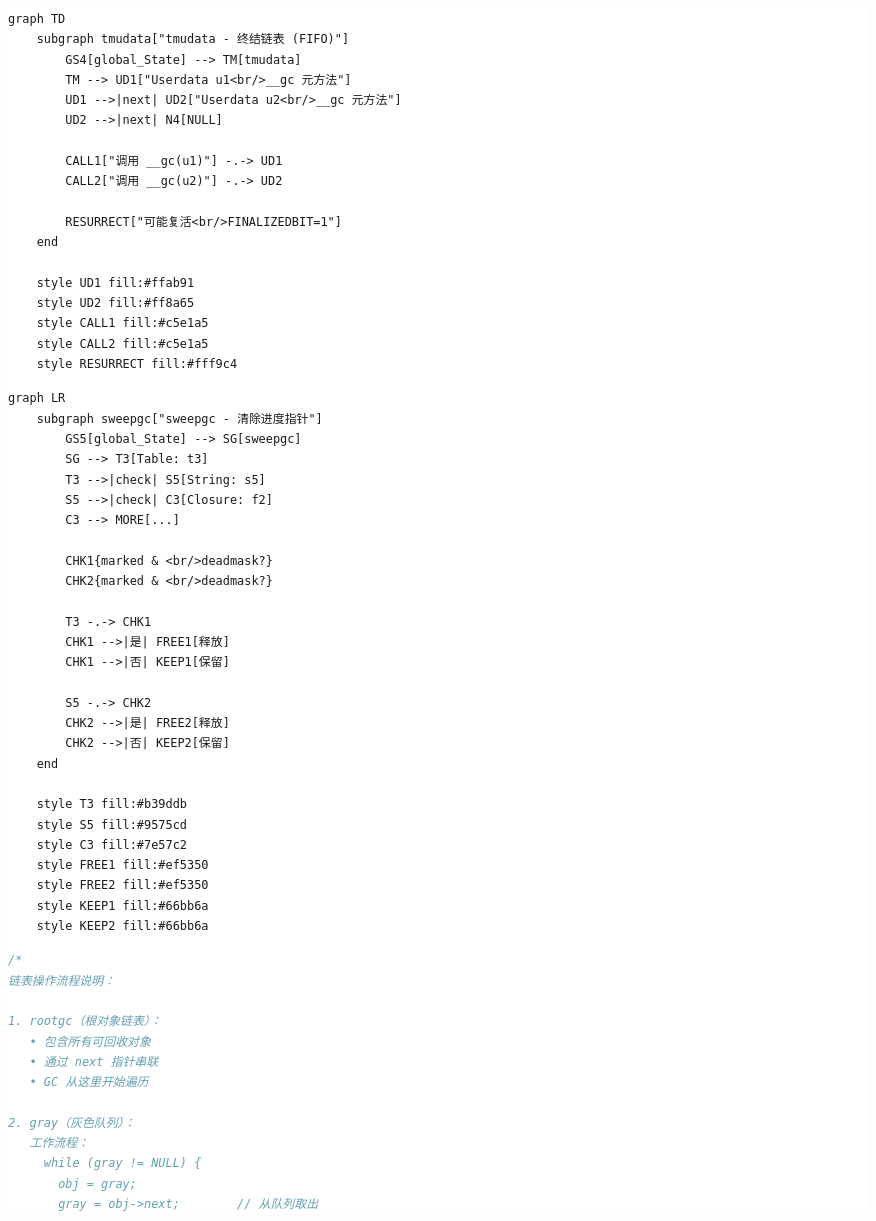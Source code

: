 ```mermaid
graph TD
    subgraph tmudata["tmudata - 终结链表 (FIFO)"]
        GS4[global_State] --> TM[tmudata]
        TM --> UD1["Userdata u1<br/>__gc 元方法"]
        UD1 -->|next| UD2["Userdata u2<br/>__gc 元方法"]
        UD2 -->|next| N4[NULL]
        
        CALL1["调用 __gc(u1)"] -.-> UD1
        CALL2["调用 __gc(u2)"] -.-> UD2
        
        RESURRECT["可能复活<br/>FINALIZEDBIT=1"]
    end
    
    style UD1 fill:#ffab91
    style UD2 fill:#ff8a65
    style CALL1 fill:#c5e1a5
    style CALL2 fill:#c5e1a5
    style RESURRECT fill:#fff9c4
```

```mermaid
graph LR
    subgraph sweepgc["sweepgc - 清除进度指针"]
        GS5[global_State] --> SG[sweepgc]
        SG --> T3[Table: t3]
        T3 -->|check| S5[String: s5]
        S5 -->|check| C3[Closure: f2]
        C3 --> MORE[...]
        
        CHK1{marked & <br/>deadmask?}
        CHK2{marked & <br/>deadmask?}
        
        T3 -.-> CHK1
        CHK1 -->|是| FREE1[释放]
        CHK1 -->|否| KEEP1[保留]
        
        S5 -.-> CHK2
        CHK2 -->|是| FREE2[释放]
        CHK2 -->|否| KEEP2[保留]
    end
    
    style T3 fill:#b39ddb
    style S5 fill:#9575cd
    style C3 fill:#7e57c2
    style FREE1 fill:#ef5350
    style FREE2 fill:#ef5350
    style KEEP1 fill:#66bb6a
    style KEEP2 fill:#66bb6a
```

```c
/*
链表操作流程说明：

1. rootgc（根对象链表）：
   • 包含所有可回收对象
   • 通过 next 指针串联
   • GC 从这里开始遍历

2. gray（灰色队列）：
   工作流程：
     while (gray != NULL) {
       obj = gray;
       gray = obj->next;        // 从队列取出
```